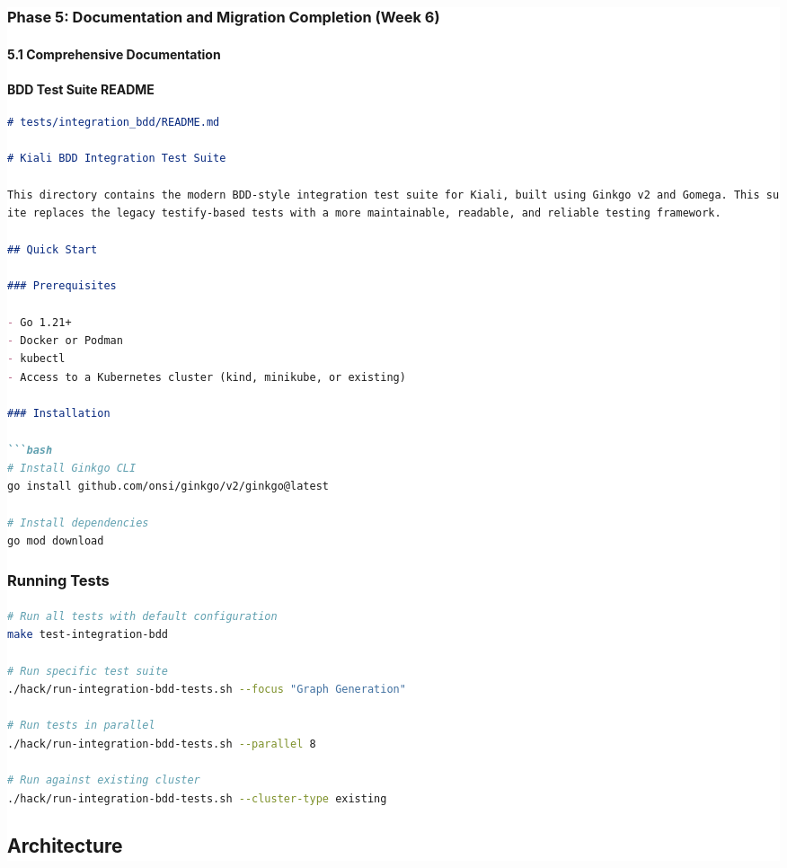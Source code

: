### Phase 5: Documentation and Migration Completion (Week 6)

#### 5.1 Comprehensive Documentation

**BDD Test Suite README**
```markdown
# tests/integration_bdd/README.md

# Kiali BDD Integration Test Suite

This directory contains the modern BDD-style integration test suite for Kiali, built using Ginkgo v2 and Gomega. This suite replaces the legacy testify-based tests with a more maintainable, readable, and reliable testing framework.

## Quick Start

### Prerequisites

- Go 1.21+
- Docker or Podman
- kubectl
- Access to a Kubernetes cluster (kind, minikube, or existing)

### Installation

```bash
# Install Ginkgo CLI
go install github.com/onsi/ginkgo/v2/ginkgo@latest

# Install dependencies
go mod download
```

### Running Tests

```bash
# Run all tests with default configuration
make test-integration-bdd

# Run specific test suite
./hack/run-integration-bdd-tests.sh --focus "Graph Generation"

# Run tests in parallel
./hack/run-integration-bdd-tests.sh --parallel 8

# Run against existing cluster
./hack/run-integration-bdd-tests.sh --cluster-type existing
```

## Architecture
